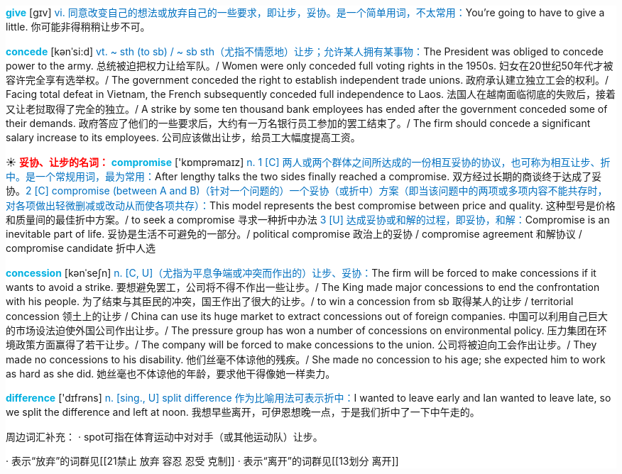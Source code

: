 <font color="sky blue">**give**</font> [ɡɪv] 
<font color="#0070c0">vi. 同意改变自己的想法或放弃自己的一些要求，即让步，妥协。是一个简单用词，不太常用：</font>You’re going to have to give a little. 你可能非得稍稍让步不可。
           
<font color="sky blue">**concede**</font> [kənˈsi:d]
<font color="#0070c0">vt. ~ sth (to sb) / ~ sb sth（尤指不情愿地）让步；允许某人拥有某事物：</font>The President was obliged to concede power to the army. 总统被迫把权力让给军队。/ Women were only conceded full voting rights in the 1950s. 妇女在20世纪50年代才被容许完全享有选举权。/ The government conceded the right to establish independent trade unions. 政府承认建立独立工会的权利。/ Facing total defeat in Vietnam, the French subsequently conceded full independence to Laos. 法国人在越南面临彻底的失败后，接着又让老挝取得了完全的独立。/ A strike by some ten thousand bank employees has ended after the government conceded some of their demands. 政府答应了他们的一些要求后，大约有一万名银行员工参加的罢工结束了。/ The firm should concede a significant salary increase to its employees. 公司应该做出让步，给员工大幅度提高工资。

☀ <font color="red">**妥协、让步的名词：**</font>
<font color="sky blue">**compromise**</font> ['kɒmprəmaɪz] 
<font color="#0070c0">n. 1 [C] 两人或两个群体之间所达成的一份相互妥协的协议，也可称为相互让步、折中。是一个常规用词，最为常用：</font>After lengthy talks the two sides finally reached a compromise. 双方经过长期的商谈终于达成了妥协。<font color="#0070c0">2 [C] compromise (between A and B)（针对一个问题的）一个妥协（或折中）方案（即当该问题中的两项或多项内容不能共存时，对各项做出轻微删减或改动从而使各项共存）：</font>This model represents the best compromise between price and quality. 这种型号是价格和质量间的最佳折中方案。/ to seek a compromise 寻求一种折中办法 <font color="#0070c0">3 [U] 达成妥协或和解的过程，即妥协，和解：</font>Compromise is an inevitable part of life. 妥协是生活不可避免的一部分。/ political compromise 政治上的妥协 / compromise agreement 和解协议 / compromise candidate 折中人选
           
<font color="sky blue">**concession**</font> [kənˈseʃn]
<font color="#0070c0">n. [C, U]（尤指为平息争端或冲突而作出的）让步、妥协：</font>The firm will be forced to make concessions if it wants to avoid a strike. 要想避免罢工，公司将不得不作出一些让步。/ The King made major concessions to end the confrontation with his people. 为了结束与其臣民的冲突，国王作出了很大的让步。/ to win a concession from sb 取得某人的让步 / territorial concession 领土上的让步 / China can use its huge market to extract concessions out of foreign companies. 中国可以利用自己巨大的市场设法迫使外国公司作出让步。/ The pressure group has won a number of concessions on environmental policy. 压力集团在环境政策方面赢得了若干让步。/ The company will be forced to make concessions to the union. 公司将被迫向工会作出让步。/ They made no concessions to his disability. 他们丝毫不体谅他的残疾。/ She made no concession to his age; she expected him to work as hard as she did. 她丝毫也不体谅他的年龄，要求他干得像她一样卖力。

<font color="sky blue">**difference**</font> ['dɪfrəns] 
<font color="#0070c0">n. [sing., U] split difference 作为比喻用法可表示折中：</font>I wanted to leave early and Ian wanted to leave late, so we split the difference and left at noon. 我想早些离开，可伊恩想晚一点，于是我们折中了一下中午走的。

周边词汇补充：
· spot可指在体育运动中对对手（或其他运动队）让步。

· 表示“放弃”的词群见[[21禁止 放弃 容忍 忍受 克制]]
· 表示“离开”的词群见[[13划分 离开]]
